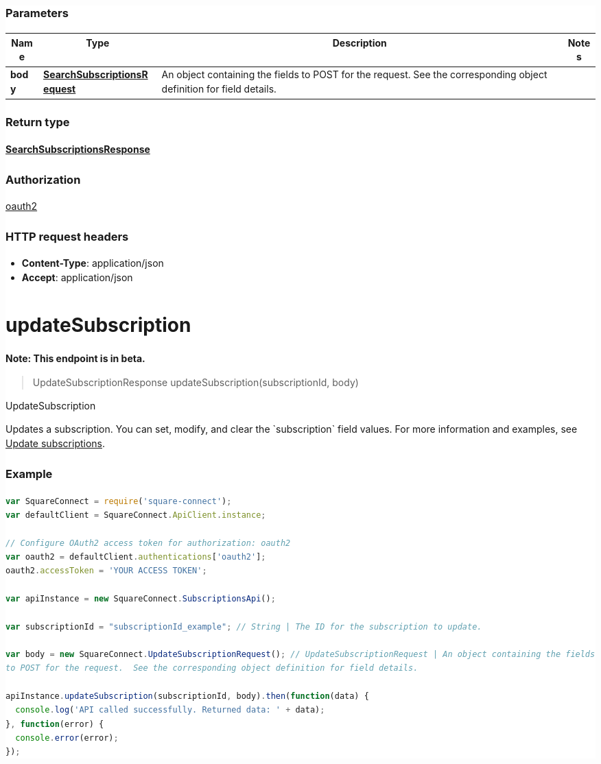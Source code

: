 ### Parameters

Name | Type | Description  | Notes
------------- | ------------- | ------------- | -------------
 **body** | [**SearchSubscriptionsRequest**](SearchSubscriptionsRequest.md)| An object containing the fields to POST for the request.  See the corresponding object definition for field details. | 

### Return type

[**SearchSubscriptionsResponse**](SearchSubscriptionsResponse.md)

### Authorization

[oauth2](../README.md#oauth2)

### HTTP request headers

 - **Content-Type**: application/json
 - **Accept**: application/json

<a name="updateSubscription"></a>
# **updateSubscription**
**Note: This endpoint is in beta.**
> UpdateSubscriptionResponse updateSubscription(subscriptionId, body)

UpdateSubscription

Updates a subscription. You can set, modify, and clear the  &#x60;subscription&#x60; field values. For more information and examples, see  [Update subscriptions](/docs/subscriptions-api/overview#update-subscriptions).

### Example
```javascript
var SquareConnect = require('square-connect');
var defaultClient = SquareConnect.ApiClient.instance;

// Configure OAuth2 access token for authorization: oauth2
var oauth2 = defaultClient.authentications['oauth2'];
oauth2.accessToken = 'YOUR ACCESS TOKEN';

var apiInstance = new SquareConnect.SubscriptionsApi();

var subscriptionId = "subscriptionId_example"; // String | The ID for the subscription to update.

var body = new SquareConnect.UpdateSubscriptionRequest(); // UpdateSubscriptionRequest | An object containing the fields to POST for the request.  See the corresponding object definition for field details.

apiInstance.updateSubscription(subscriptionId, body).then(function(data) {
  console.log('API called successfully. Returned data: ' + data);
}, function(error) {
  console.error(error);
});

```
